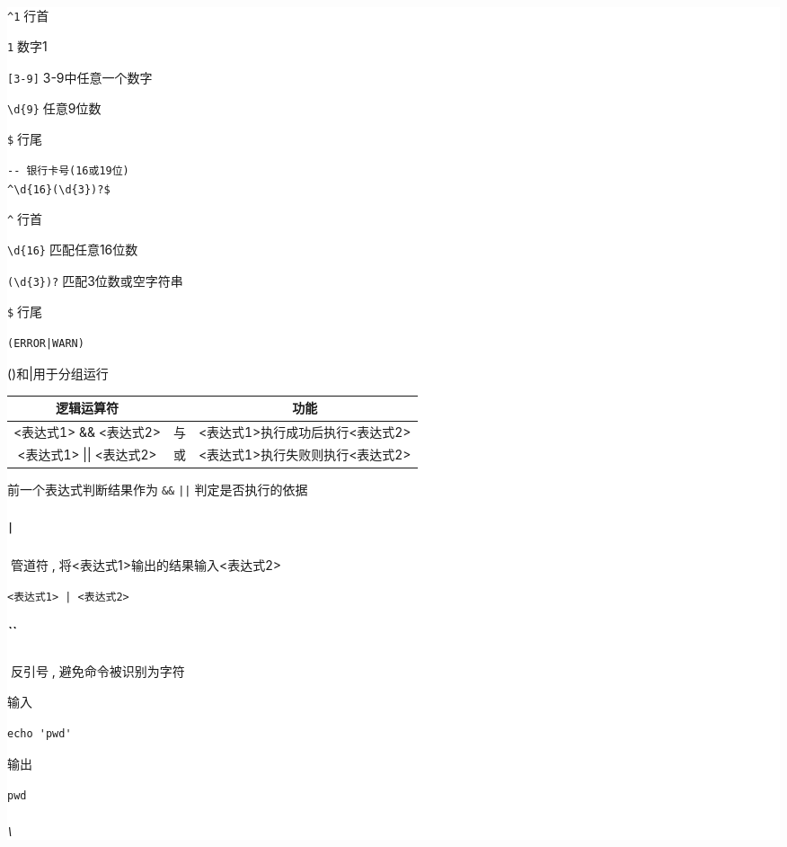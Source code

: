  `^1`  行首

 `1`  数字1

 `[3-9]`  3-9中任意一个数字

 `\d{9}`  任意9位数

 `$`  行尾

```shell
-- 银行卡号(16或19位)
^\d{16}(\d{3})?$
```

 `^`  行首

 `\d{16}`  匹配任意16位数

 `(\d{3})?`  匹配3位数或空字符串

 `$`  行尾

```shell
(ERROR|WARN)
```

()和|用于分组运行

|        逻辑运算符        |      |               功能               |
| :----------------------: | :--: | :------------------------------: |
|  <表达式1> && <表达式2>  |  与  | <表达式1>执行成功后执行<表达式2> |
| <表达式1> \|\| <表达式2> |  或  | <表达式1>执行失败则执行<表达式2> |

前一个表达式判断结果作为 `&&` `||` 判定是否执行的依据

##### `|`

​ 管道符 , 将<表达式1>输出的结果输入<表达式2>

```shell
<表达式1> | <表达式2>
```

##### ``

​ 反引号 , 避免命令被识别为字符

输入

```shell
echo 'pwd'
```

输出

```shell
pwd
```

##### `\`
